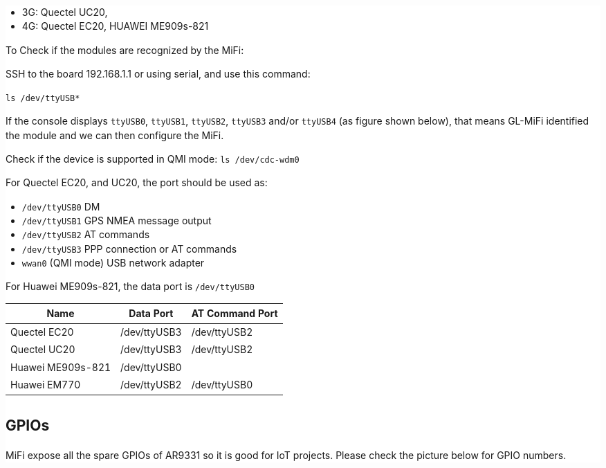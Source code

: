 * 3G: 	Quectel UC20, 
* 4G: 	Quectel EC20, HUAWEI ME909s-821

To Check if the modules are recognized by the MiFi:

SSH to the board 192.168.1.1 or using serial, and use this command:
```
ls /dev/ttyUSB*
```

If the console displays `ttyUSB0`, `ttyUSB1`, `ttyUSB2`, `ttyUSB3` and/or `ttyUSB4` (as figure shown below), that means GL-MiFi identified the module and we can then configure the MiFi.

Check if the device is supported in QMI mode: `ls /dev/cdc-wdm0`
 

For Quectel EC20, and UC20, the port should be used as:

* `/dev/ttyUSB0`	DM
* `/dev/ttyUSB1`	GPS NMEA message output
* `/dev/ttyUSB2`	AT commands
* `/dev/ttyUSB3`	PPP connection or AT commands
* `wwan0` (QMI mode)	USB network adapter

For Huawei ME909s-821, the data port is `/dev/ttyUSB0`

| Name              | Data Port    | AT Command Port |
|-------------------|--------------|-----------------|
| Quectel EC20      | /dev/ttyUSB3 | /dev/ttyUSB2    |
| Quectel UC20      | /dev/ttyUSB3 | /dev/ttyUSB2    |
| Huawei ME909s-821 | /dev/ttyUSB0 |                 |
| Huawei EM770      | /dev/ttyUSB2 | /dev/ttyUSB0    |


## GPIOs

MiFi expose all the spare GPIOs of AR9331 so it is good for IoT projects. Please check the picture below for GPIO numbers.
